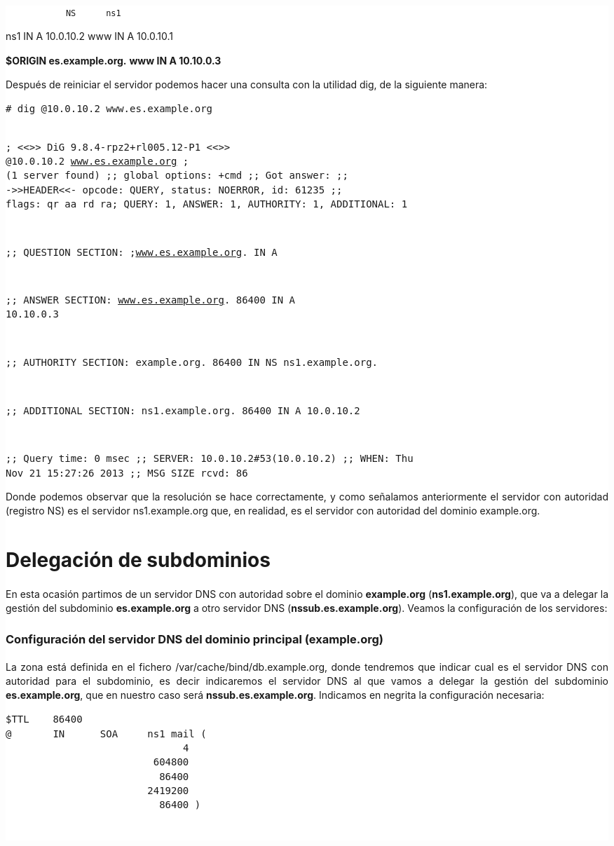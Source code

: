                 NS      ns1
ns1     IN      A       10.0.10.2
www     IN      A       10.0.10.1

<strong>$ORIGIN es.example.org.</strong>
<strong>www     IN      A      10.10.0.3</strong></pre>
<p style="text-align: justify;">Despu&eacute;s de reiniciar el servidor podemos hacer una consulta con la utilidad dig, de la siguiente manera:</p>
<pre class="brush: bash; gutter: false; first-line: 1"># dig @10.0.10.2 www.es.example.org

; <<>> DiG 9.8.4-rpz2+rl005.12-P1 <<>> @10.0.10.2 www.es.example.org
; (1 server found)
;; global options: +cmd
;; Got answer:
;; ->>HEADER<<- opcode: QUERY, status: NOERROR, id: 61235
;; flags: qr aa rd ra; QUERY: 1, ANSWER: 1, AUTHORITY: 1, ADDITIONAL: 1

;; QUESTION SECTION:
;www.es.example.org.		IN	A

;; ANSWER SECTION:
www.es.example.org.	86400	IN	A	10.10.0.3

;; AUTHORITY SECTION:
example.org.		86400	IN	NS	ns1.example.org.

;; ADDITIONAL SECTION:
ns1.example.org.	86400	IN	A	10.0.10.2

;; Query time: 0 msec
;; SERVER: 10.0.10.2#53(10.0.10.2)
;; WHEN: Thu Nov 21 15:27:26 2013
;; MSG SIZE  rcvd: 86</pre>
<p style="text-align: justify;">Donde podemos observar que la resoluci&oacute;n se hace correctamente, y como se&ntilde;alamos anteriormente el servidor con autoridad (registro NS) es el servidor ns1.example.org que, en realidad, es el servidor con autoridad del dominio example.org.</p>
<h1 style="text-align: justify;">Delegaci&oacute;n de subdominios</h1>
<p style="text-align: justify;">En esta ocasi&oacute;n partimos de un servidor DNS con autoridad sobre el dominio <strong>example.org</strong> (<strong>ns1.example.org</strong>), que va a delegar la gesti&oacute;n del subdominio <strong>es.example.org</strong> a otro servidor DNS (<strong>nssub.es.example.org</strong>). Veamos la configuraci&oacute;n de los servidores:</p>
<h3 style="text-align: justify;">Configuraci&oacute;n del servidor DNS del dominio principal (example.org)</h3>
<p style="text-align: justify;">La zona est&aacute; definida en el fichero /var/cache/bind/db.example.org, donde tendremos que indicar cual es el servidor DNS con autoridad para el subdominio, es decir indicaremos el servidor DNS al que vamos a delegar la gesti&oacute;n del subdominio <strong>es.example.org</strong>, que en nuestro caso ser&aacute; <strong>nssub.es.example.org</strong>. Indicamos en negrita la configuraci&oacute;n necesaria:</p>
<pre class="brush: bash; gutter: false; first-line: 1">$TTL    86400
@       IN      SOA     ns1 mail (
                              4         
                         604800    
                          86400     
                        2419200   
                          86400 )   
